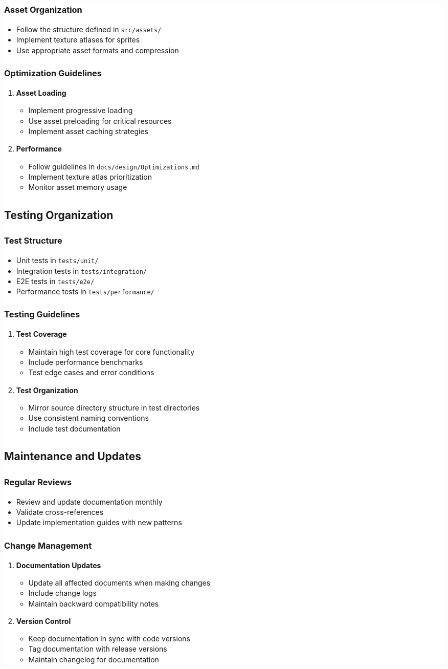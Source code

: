 ### Asset Organization
- Follow the structure defined in `src/assets/`
- Implement texture atlases for sprites
- Use appropriate asset formats and compression

### Optimization Guidelines
1. **Asset Loading**
   - Implement progressive loading
   - Use asset preloading for critical resources
   - Implement asset caching strategies

2. **Performance**
   - Follow guidelines in `docs/design/Optimizations.md`
   - Implement texture atlas prioritization
   - Monitor asset memory usage

## Testing Organization

### Test Structure
- Unit tests in `tests/unit/`
- Integration tests in `tests/integration/`
- E2E tests in `tests/e2e/`
- Performance tests in `tests/performance/`

### Testing Guidelines
1. **Test Coverage**
   - Maintain high test coverage for core functionality
   - Include performance benchmarks
   - Test edge cases and error conditions

2. **Test Organization**
   - Mirror source directory structure in test directories
   - Use consistent naming conventions
   - Include test documentation

## Maintenance and Updates

### Regular Reviews
- Review and update documentation monthly
- Validate cross-references
- Update implementation guides with new patterns

### Change Management
1. **Documentation Updates**
   - Update all affected documents when making changes
   - Include change logs
   - Maintain backward compatibility notes

2. **Version Control**
   - Keep documentation in sync with code versions
   - Tag documentation with release versions
   - Maintain changelog for documentation
